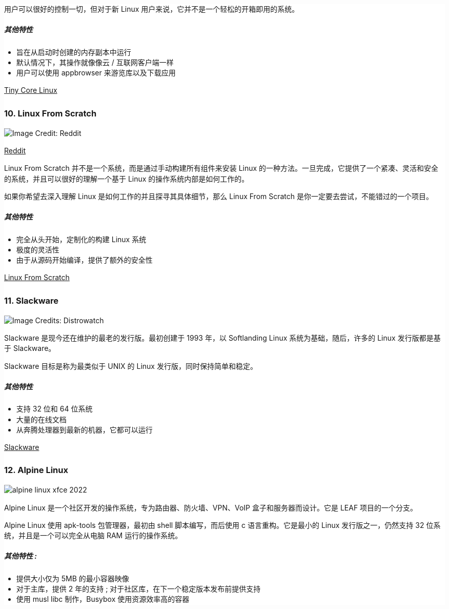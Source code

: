 用户可以很好的控制一切，但对于新 Linux 用户来说，它并不是一个轻松的开箱即用的系统。

##### 其他特性

* 旨在从启动时创建的内存副本中运行
* 默认情况下，其操作就像像云 / 互联网客户端一样
* 用户可以使用 appbrowser 来游览库以及下载应用

[Tiny Core Linux][29]

### 10. Linux From Scratch

![Image Credit: Reddit][30]

[Reddit][31]

Linux From Scratch 并不是一个系统，而是通过手动构建所有组件来安装 Linux 的一种方法。一旦完成，它提供了一个紧凑、灵活和安全的系统，并且可以很好的理解一个基于 Linux 的操作系统内部是如何工作的。

如果你希望去深入理解 Linux 是如何工作的并且探寻其具体细节，那么 Linux From Scratch 是你一定要去尝试，不能错过的一个项目。

##### 其他特性

* 完全从头开始，定制化的构建 Linux 系统
* 极度的灵活性
* 由于从源码开始编译，提供了额外的安全性

[Linux From Scratch][32]

### 11. Slackware

![Image Credits: Distrowatch][33]

Slackware 是现今还在维护的最老的发行版。最初创建于 1993 年，以 Softlanding Linux 系统为基础，随后，许多的 Linux 发行版都是基于 Slackware。

Slackware 目标是称为最类似于 UNIX 的 Linux 发行版，同时保持简单和稳定。

##### 其他特性

* 支持 32 位和 64 位系统
* 大量的在线文档
* 从奔腾处理器到最新的机器，它都可以运行

[Slackware][34]

### 12. Alpine Linux

![alpine linux xfce 2022][35]

Alpine Linux 是一个社区开发的操作系统，专为路由器、防火墙、VPN、VoIP 盒子和服务器而设计。它是 LEAF 项目的一个分支。

Alpine Linux 使用 apk-tools 包管理器，最初由 shell 脚本编写，而后使用 c 语言重构。它是最小的 Linux 发行版之一，仍然支持 32 位系统，并且是一个可以完全从电脑 RAM 运行的操作系统。

##### 其他特性 :

* 提供大小仅为 5MB 的最小容器映像
* 对于主库，提供 2 年的支持 ; 对于社区库，在下一个稳定版本发布前提供支持
* 使用 musl libc 制作，Busybox 使用资源效率高的容器


[#]: subject: "13 Independent Linux Distros That are Built From Scratch"
[#]: via: "https://itsfoss.com/independent-linux-distros/"
[#]: author: "sreenath https://itsfoss.com/author/sreenath/"
[#]: collector: "lkxed"
[#]: translator: "MuggleWei"
[#]: reviewer: " "
[#]: publisher: " "
[#]: url: " "
[a]: https://itsfoss.com/author/sreenath/
[b]: https://github.com/lkxed
[1]: https://itsfoss.com/wp-content/uploads/2022/10/nixos-2022.png
[2]: https://itsfoss.com/package-manager/
[3]: https://nixos.org/
[4]: https://itsfoss.com/advanced-linux-distros/
[5]: https://itsfoss.com/wp-content/uploads/2022/08/gentoo-linux-plasma.jpg
[6]: https://wiki.gentoo.org/wiki/Portage
[7]: https://itsfoss.com/32-bit-linux-distributions/
[8]: https://www.gentoo.org/
[9]: https://itsfoss.com/wp-content/uploads/2022/08/void-linux.jpg
[10]: https://itsfoss.com/rolling-release/
[11]: https://itsfoss.com/best-linux-desktop-environments/
[12]: https://voidlinux.org/
[13]: https://itsfoss.com/systemd-free-distros/
[14]: https://itsfoss.com/wp-content/uploads/2022/10/solus-budgie-2022.jpg
[15]: https://itsfoss.com/best-linux-distributions/
[16]: https://getsol.us/home/
[17]: https://itsfoss.com/wp-content/uploads/2022/08/mageia-1.jpg
[18]: https://www.mageia.org/en/
[19]: https://itsfoss.com/32-bit-linux-distributions/
[20]: https://itsfoss.com/wp-content/uploads/2022/08/clear-linux-desktop.png
[21]: https://clearlinux.org/
[22]: https://itsfoss.com/wp-content/uploads/2022/08/pclinuxos.png
[23]: https://itsfoss.com/synaptic-package-manager/
[24]: https://www.pclinuxos.com/
[25]: https://itsfoss.com/wp-content/uploads/2022/10/4m-linux-2022.jpg
[26]: https://itsfoss.com/4mlinux-review/
[27]: http://4mlinux.com/
[28]: https://itsfoss.com/wp-content/uploads/2022/03/tinycore.jpg
[29]: http://www.tinycorelinux.net/
[30]: https://itsfoss.com/wp-content/uploads/2022/08/enable-aur-e1659974408774.png
[31]: https://www.reddit.com/r/linuxmasterrace/comments/udi7ts/decided_to_try_lfs_in_a_vm_started_about_a_week/
[32]: https://www.linuxfromscratch.org/
[33]: https://itsfoss.com/wp-content/uploads/2022/10/slackware-scaled.jpg
[34]: http://www.slackware.com/
[35]: https://itsfoss.com/wp-content/uploads/2022/10/alpine-linux-xfce-2022.png
[36]: https://www.alpinelinux.org/
[37]: https://itsfoss.com/wp-content/uploads/2022/08/kaos-desktop.png
[38]: https://itsfoss.com/pacman-command/
[39]: https://kaosx.us/